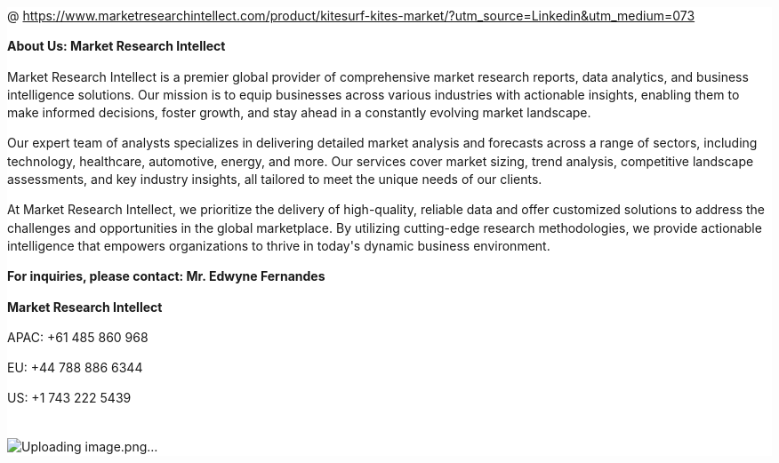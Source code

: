 @</strong>&nbsp;<a href="https://www.marketresearchintellect.com/product/kitesurf-kites-market/?utm_source=Linkedin&utm_medium=073">https://www.marketresearchintellect.com/product/kitesurf-kites-market/?utm_source=Linkedin&utm_medium=073</a></span></p><p><strong>About Us: Market Research Intellect</strong></p><p>Market Research Intellect is a premier global provider of comprehensive market research reports, data analytics, and business intelligence solutions. Our mission is to equip businesses across various industries with actionable insights, enabling them to make informed decisions, foster growth, and stay ahead in a constantly evolving market landscape.</p><p>Our expert team of analysts specializes in delivering detailed market analysis and forecasts across a range of sectors, including technology, healthcare, automotive, energy, and more. Our services cover market sizing, trend analysis, competitive landscape assessments, and key industry insights, all tailored to meet the unique needs of our clients.</p><p>At Market Research Intellect, we prioritize the delivery of high-quality, reliable data and offer customized solutions to address the challenges and opportunities in the global marketplace. By utilizing cutting-edge research methodologies, we provide actionable intelligence that empowers organizations to thrive in today's dynamic business environment.</p><p><strong>For inquiries, please contact: Mr. Edwyne Fernandes</strong></p><p><strong>Market Research Intellect</strong></p><p>APAC: +61 485 860 968</p><p>EU: +44 788 886 6344</p><p>US: +1 743 222 5439</p></div><div class="article-main__content" data-test-id="publishing-text-block">&nbsp;</div>
![Uploading image.png…]()
